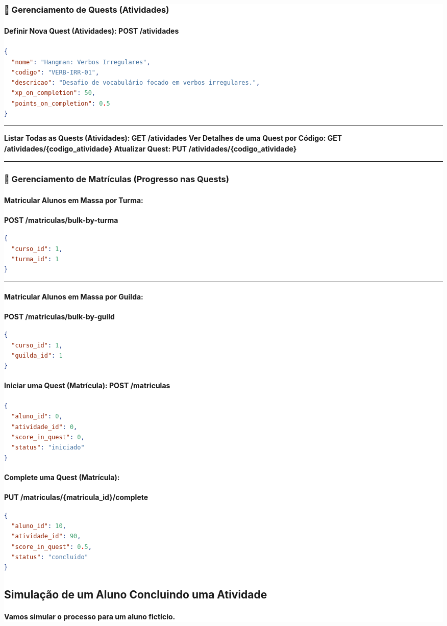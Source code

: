 ### 🧭 Gerenciamento de Quests (Atividades)

#### Definir Nova Quest (Atividades): POST /atividades

```json
{
  "nome": "Hangman: Verbos Irregulares",
  "codigo": "VERB-IRR-01",
  "descricao": "Desafio de vocabulário focado em verbos irregulares.",
  "xp_on_completion": 50,
  "points_on_completion": 0.5
}
```
---

**Listar Todas as Quests (Atividades): GET /atividades**
**Ver Detalhes de uma Quest por Código: GET /atividades/{codigo_atividade}**
**Atualizar Quest: PUT /atividades/{codigo_atividade}**

---
### 🏁 Gerenciamento de Matrículas (Progresso nas Quests)

#### Matricular Alunos em Massa por Turma: 
**POST /matriculas/bulk-by-turma**
```json
{
  "curso_id": 1,
  "turma_id": 1
}
```
---
#### Matricular Alunos em Massa por Guilda: 
**POST /matriculas/bulk-by-guild**
```json
{
  "curso_id": 1,
  "guilda_id": 1
}
```

#### Iniciar uma Quest (Matrícula): POST /matriculas
```json
{
  "aluno_id": 0,
  "atividade_id": 0,
  "score_in_quest": 0,
  "status": "iniciado"
}
```
#### Complete uma Quest (Matrícula):
**PUT /matriculas/{matricula_id}/complete**
```json
{
  "aluno_id": 10,
  "atividade_id": 90,
  "score_in_quest": 0.5,
  "status": "concluido"
}
```
## Simulação de um Aluno Concluindo uma Atividade
**Vamos simular o processo para um aluno fictício.**
